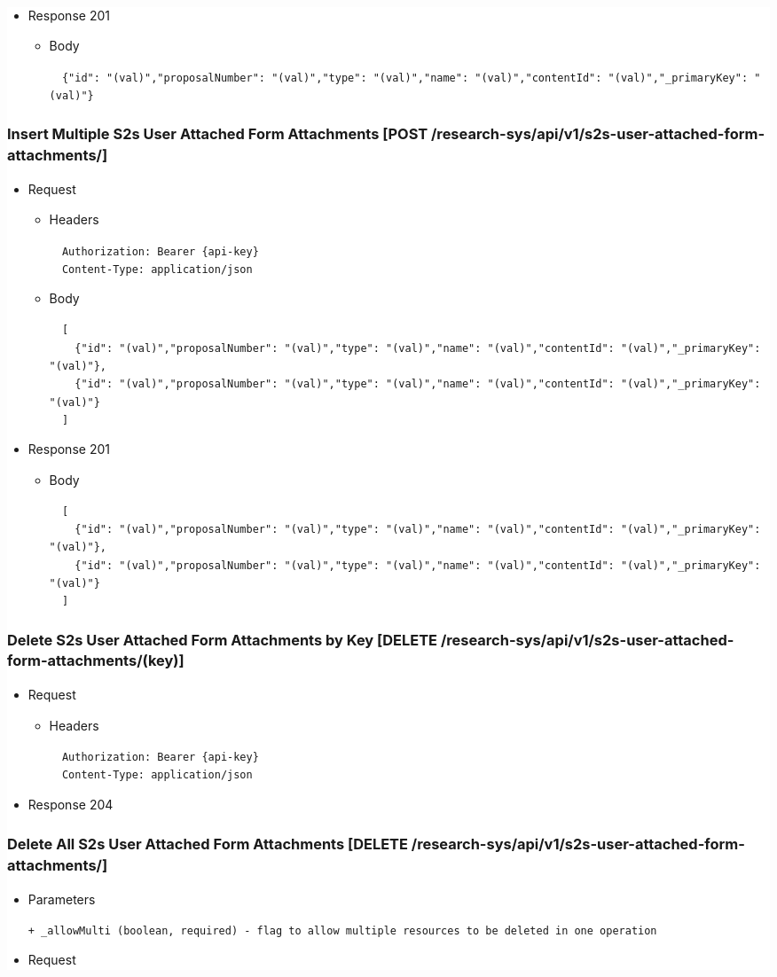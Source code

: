 + Response 201
    
    + Body
            
            {"id": "(val)","proposalNumber": "(val)","type": "(val)","name": "(val)","contentId": "(val)","_primaryKey": "(val)"}
            
### Insert Multiple S2s User Attached Form Attachments [POST /research-sys/api/v1/s2s-user-attached-form-attachments/]

+ Request

    + Headers

            Authorization: Bearer {api-key}   
            Content-Type: application/json

    + Body
    
            [
              {"id": "(val)","proposalNumber": "(val)","type": "(val)","name": "(val)","contentId": "(val)","_primaryKey": "(val)"},
              {"id": "(val)","proposalNumber": "(val)","type": "(val)","name": "(val)","contentId": "(val)","_primaryKey": "(val)"}
            ]
			
+ Response 201
    
    + Body
            
            [
              {"id": "(val)","proposalNumber": "(val)","type": "(val)","name": "(val)","contentId": "(val)","_primaryKey": "(val)"},
              {"id": "(val)","proposalNumber": "(val)","type": "(val)","name": "(val)","contentId": "(val)","_primaryKey": "(val)"}
            ]
            
### Delete S2s User Attached Form Attachments by Key [DELETE /research-sys/api/v1/s2s-user-attached-form-attachments/(key)]
	 
+ Request

    + Headers

            Authorization: Bearer {api-key}
            Content-Type: application/json

+ Response 204

### Delete All S2s User Attached Form Attachments [DELETE /research-sys/api/v1/s2s-user-attached-form-attachments/]

+ Parameters

      + _allowMulti (boolean, required) - flag to allow multiple resources to be deleted in one operation

+ Request
